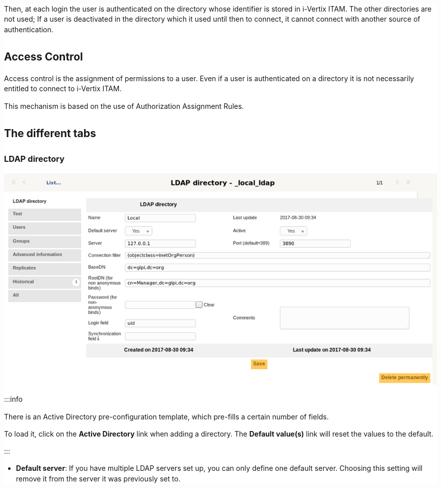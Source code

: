 Then, at each login the user is authenticated on the directory whose
identifier is stored in i-Vertix ITAM. The other directories are not used; If a
user is deactivated in the directory which it used until then to
connect, it cannot connect with another source of authentication.

## Access Control

Access control is the assignment of permissions to a user. Even if a
user is authenticated on a directory it is not necessarily entitled to
connect to i-Vertix ITAM.

This mechanism is based on the use of Authorization Assignment Rules.

## The different tabs

### LDAP directory

![LDAP directory](../../../assets/modules/configuration/authentication/images/ldap.png)

:::info

There is an Active Directory pre-configuration template, which
pre-fills a certain number of fields.

To load it, click on the **Active Directory** link when adding a
directory. The **Default value(s)** link will reset the values to the
default.

:::

- **Default server**: If you have multiple LDAP servers set up, you can
  only define one default server. Choosing this setting will remove it
  from the server it was previously set to.
